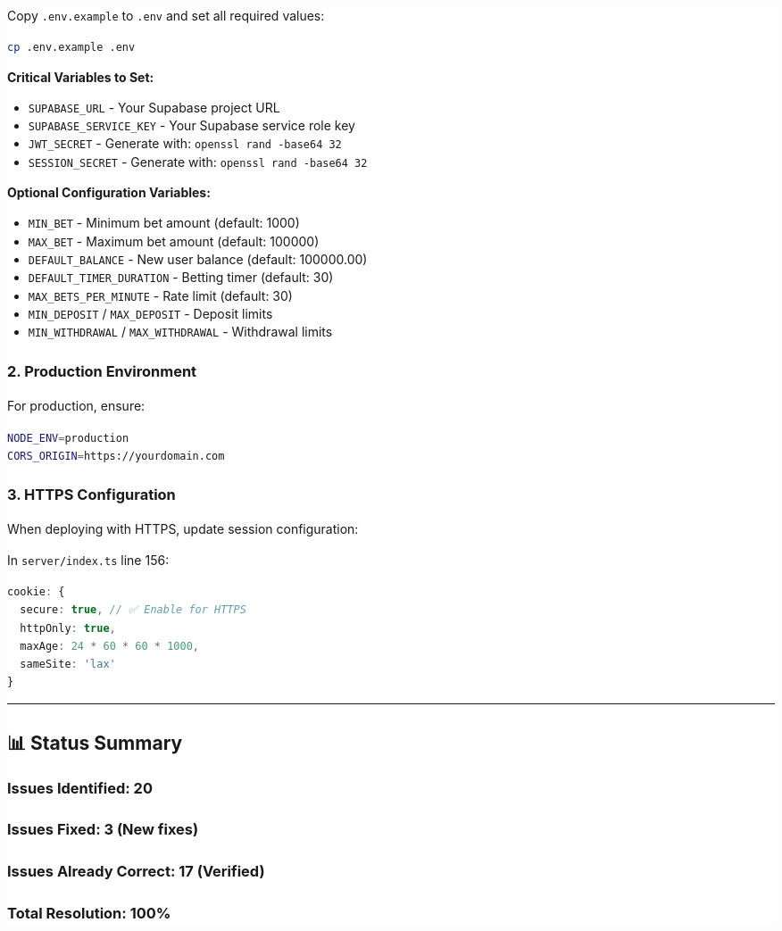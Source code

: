 Copy `.env.example` to `.env` and set all required values:

```bash
cp .env.example .env
```

**Critical Variables to Set:**
- `SUPABASE_URL` - Your Supabase project URL
- `SUPABASE_SERVICE_KEY` - Your Supabase service role key
- `JWT_SECRET` - Generate with: `openssl rand -base64 32`
- `SESSION_SECRET` - Generate with: `openssl rand -base64 32`

**Optional Configuration Variables:**
- `MIN_BET` - Minimum bet amount (default: 1000)
- `MAX_BET` - Maximum bet amount (default: 100000)
- `DEFAULT_BALANCE` - New user balance (default: 100000.00)
- `DEFAULT_TIMER_DURATION` - Betting timer (default: 30)
- `MAX_BETS_PER_MINUTE` - Rate limit (default: 30)
- `MIN_DEPOSIT` / `MAX_DEPOSIT` - Deposit limits
- `MIN_WITHDRAWAL` / `MAX_WITHDRAWAL` - Withdrawal limits

### 2. Production Environment

For production, ensure:

```bash
NODE_ENV=production
CORS_ORIGIN=https://yourdomain.com
```

### 3. HTTPS Configuration

When deploying with HTTPS, update session configuration:

In `server/index.ts` line 156:
```typescript
cookie: {
  secure: true, // ✅ Enable for HTTPS
  httpOnly: true,
  maxAge: 24 * 60 * 60 * 1000,
  sameSite: 'lax'
}
```

---

## 📊 Status Summary

### Issues Identified: 20
### Issues Fixed: 3 (New fixes)
### Issues Already Correct: 17 (Verified)
### Total Resolution: 100%
